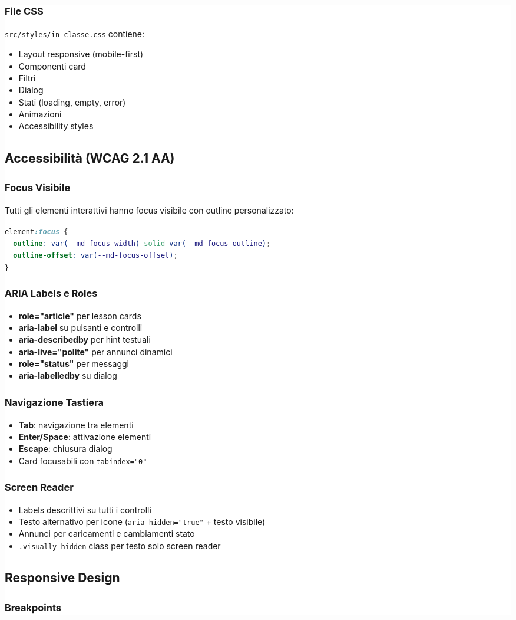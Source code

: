 ### File CSS

`src/styles/in-classe.css` contiene:
- Layout responsive (mobile-first)
- Componenti card
- Filtri
- Dialog
- Stati (loading, empty, error)
- Animazioni
- Accessibility styles

## Accessibilità (WCAG 2.1 AA)

### Focus Visibile

Tutti gli elementi interattivi hanno focus visibile con outline personalizzato:

```css
element:focus {
  outline: var(--md-focus-width) solid var(--md-focus-outline);
  outline-offset: var(--md-focus-offset);
}
```

### ARIA Labels e Roles

- **role="article"** per lesson cards
- **aria-label** su pulsanti e controlli
- **aria-describedby** per hint testuali
- **aria-live="polite"** per annunci dinamici
- **role="status"** per messaggi
- **aria-labelledby** su dialog

### Navigazione Tastiera

- **Tab**: navigazione tra elementi
- **Enter/Space**: attivazione elementi
- **Escape**: chiusura dialog
- Card focusabili con `tabindex="0"`

### Screen Reader

- Labels descrittivi su tutti i controlli
- Testo alternativo per icone (`aria-hidden="true"` + testo visibile)
- Annunci per caricamenti e cambiamenti stato
- `.visually-hidden` class per testo solo screen reader

## Responsive Design

### Breakpoints

